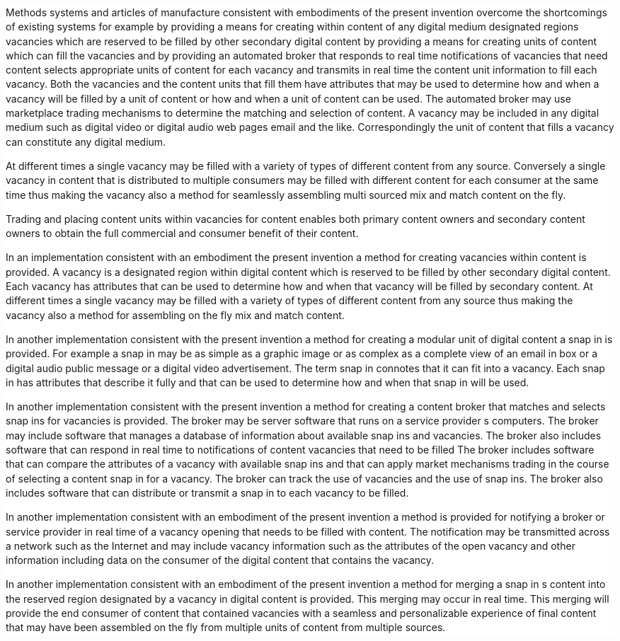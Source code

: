 Methods systems and articles of manufacture consistent with embodiments of the present invention overcome the shortcomings of existing systems for example by providing a means for creating within content of any digital medium designated regions vacancies which are reserved to be filled by other secondary digital content by providing a means for creating units of content which can fill the vacancies and by providing an automated broker that responds to real time notifications of vacancies that need content selects appropriate units of content for each vacancy and transmits in real time the content unit information to fill each vacancy. Both the vacancies and the content units that fill them have attributes that may be used to determine how and when a vacancy will be filled by a unit of content or how and when a unit of content can be used. The automated broker may use marketplace trading mechanisms to determine the matching and selection of content. A vacancy may be included in any digital medium such as digital video or digital audio web pages email and the like. Correspondingly the unit of content that fills a vacancy can constitute any digital medium.

At different times a single vacancy may be filled with a variety of types of different content from any source. Conversely a single vacancy in content that is distributed to multiple consumers may be filled with different content for each consumer at the same time thus making the vacancy also a method for seamlessly assembling multi sourced mix and match content on the fly.

Trading and placing content units within vacancies for content enables both primary content owners and secondary content owners to obtain the full commercial and consumer benefit of their content.

In an implementation consistent with an embodiment the present invention a method for creating vacancies within content is provided. A vacancy is a designated region within digital content which is reserved to be filled by other secondary digital content. Each vacancy has attributes that can be used to determine how and when that vacancy will be filled by secondary content. At different times a single vacancy may be filled with a variety of types of different content from any source thus making the vacancy also a method for assembling on the fly mix and match content.

In another implementation consistent with the present invention a method for creating a modular unit of digital content a snap in is provided. For example a snap in may be as simple as a graphic image or as complex as a complete view of an email in box or a digital audio public message or a digital video advertisement. The term snap in connotes that it can fit into a vacancy. Each snap in has attributes that describe it fully and that can be used to determine how and when that snap in will be used.

In another implementation consistent with the present invention a method for creating a content broker that matches and selects snap ins for vacancies is provided. The broker may be server software that runs on a service provider s computers. The broker may include software that manages a database of information about available snap ins and vacancies. The broker also includes software that can respond in real time to notifications of content vacancies that need to be filled The broker includes software that can compare the attributes of a vacancy with available snap ins and that can apply market mechanisms trading in the course of selecting a content snap in for a vacancy. The broker can track the use of vacancies and the use of snap ins. The broker also includes software that can distribute or transmit a snap in to each vacancy to be filled.

In another implementation consistent with an embodiment of the present invention a method is provided for notifying a broker or service provider in real time of a vacancy opening that needs to be filled with content. The notification may be transmitted across a network such as the Internet and may include vacancy information such as the attributes of the open vacancy and other information including data on the consumer of the digital content that contains the vacancy.

In another implementation consistent with an embodiment of the present invention a method for merging a snap in s content into the reserved region designated by a vacancy in digital content is provided. This merging may occur in real time. This merging will provide the end consumer of content that contained vacancies with a seamless and personalizable experience of final content that may have been assembled on the fly from multiple units of content from multiple sources.
